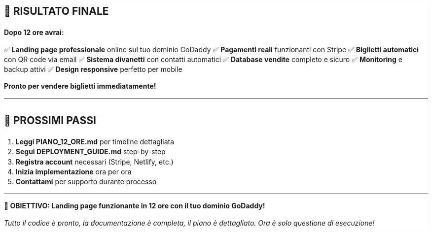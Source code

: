 
## 🎯 RISULTATO FINALE

**Dopo 12 ore avrai:**

✅ **Landing page professionale** online sul tuo dominio GoDaddy
✅ **Pagamenti reali** funzionanti con Stripe
✅ **Biglietti automatici** con QR code via email
✅ **Sistema divanetti** con contatti automatici
✅ **Database vendite** completo e sicuro
✅ **Monitoring** e backup attivi
✅ **Design responsive** perfetto per mobile

**Pronto per vendere biglietti immediatamente!**

---

## 🚀 PROSSIMI PASSI

1. **Leggi PIANO_12_ORE.md** per timeline dettagliata
2. **Segui DEPLOYMENT_GUIDE.md** step-by-step
3. **Registra account** necessari (Stripe, Netlify, etc.)
4. **Inizia implementazione** ora per ora
5. **Contattami** per supporto durante processo

---

**💪 OBIETTIVO: Landing page funzionante in 12 ore con il tuo dominio GoDaddy!**

*Tutto il codice è pronto, la documentazione è completa, il piano è dettagliato. Ora è solo questione di esecuzione!*

